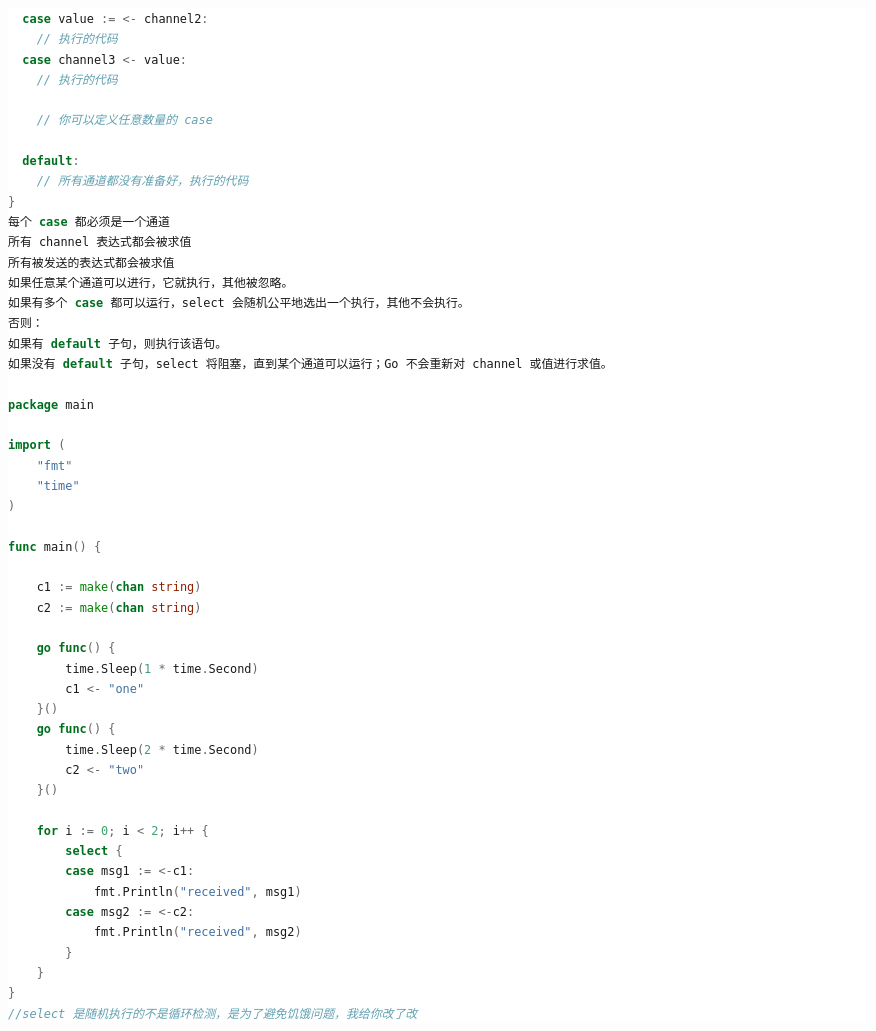 ```go
  case value := <- channel2:
    // 执行的代码
  case channel3 <- value:
    // 执行的代码

    // 你可以定义任意数量的 case

  default:
    // 所有通道都没有准备好，执行的代码
}
每个 case 都必须是一个通道
所有 channel 表达式都会被求值
所有被发送的表达式都会被求值
如果任意某个通道可以进行，它就执行，其他被忽略。
如果有多个 case 都可以运行，select 会随机公平地选出一个执行，其他不会执行。
否则：
如果有 default 子句，则执行该语句。
如果没有 default 子句，select 将阻塞，直到某个通道可以运行；Go 不会重新对 channel 或值进行求值。

package main

import (
    "fmt"
    "time"
)

func main() {

    c1 := make(chan string)
    c2 := make(chan string)

    go func() {
        time.Sleep(1 * time.Second)
        c1 <- "one"
    }()
    go func() {
        time.Sleep(2 * time.Second)
        c2 <- "two"
    }()

    for i := 0; i < 2; i++ {
        select {
        case msg1 := <-c1:
            fmt.Println("received", msg1)
        case msg2 := <-c2:
            fmt.Println("received", msg2)
        }
    }
}
//select 是随机执行的不是循环检测，是为了避免饥饿问题，我给你改了改

```
